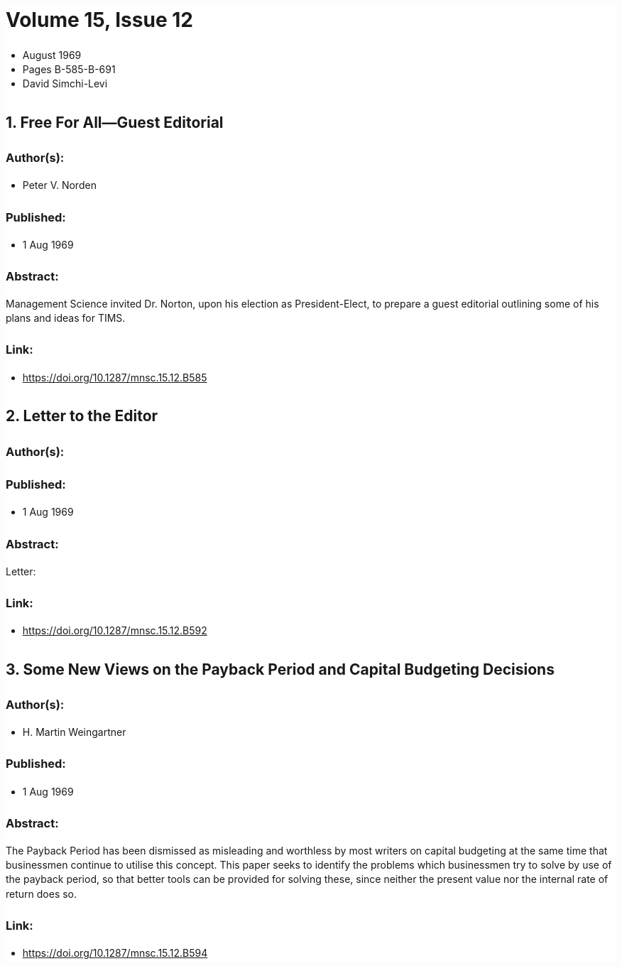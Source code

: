 # Volume 15, Issue 12
- August 1969
- Pages B-585-B-691
- David Simchi-Levi

## 1. Free For All—Guest Editorial
### Author(s):
- Peter V. Norden
### Published:
- 1 Aug 1969
### Abstract:
Management Science invited Dr. Norton, upon his election as President-Elect, to prepare a guest editorial outlining some of his plans and ideas for TIMS.
### Link:
- https://doi.org/10.1287/mnsc.15.12.B585

## 2. Letter to the Editor
### Author(s):
### Published:
- 1 Aug 1969
### Abstract:
Letter:
### Link:
- https://doi.org/10.1287/mnsc.15.12.B592

## 3. Some New Views on the Payback Period and Capital Budgeting Decisions
### Author(s):
- H. Martin Weingartner
### Published:
- 1 Aug 1969
### Abstract:
The Payback Period has been dismissed as misleading and worthless by most writers on capital budgeting at the same time that businessmen continue to utilise this concept. This paper seeks to identify the problems which businessmen try to solve by use of the payback period, so that better tools can be provided for solving these, since neither the present value nor the internal rate of return does so.
### Link:
- https://doi.org/10.1287/mnsc.15.12.B594
